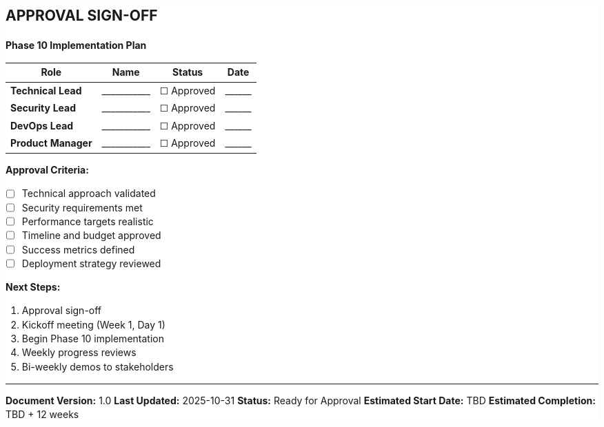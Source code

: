 
## APPROVAL SIGN-OFF

**Phase 10 Implementation Plan**

| Role | Name | Status | Date |
|------|------|--------|------|
| **Technical Lead** | ___________ | ☐ Approved | ______ |
| **Security Lead** | ___________ | ☐ Approved | ______ |
| **DevOps Lead** | ___________ | ☐ Approved | ______ |
| **Product Manager** | ___________ | ☐ Approved | ______ |

**Approval Criteria:**
- ☐ Technical approach validated
- ☐ Security requirements met
- ☐ Performance targets realistic
- ☐ Timeline and budget approved
- ☐ Success metrics defined
- ☐ Deployment strategy reviewed

**Next Steps:**
1. Approval sign-off
2. Kickoff meeting (Week 1, Day 1)
3. Begin Phase 10 implementation
4. Weekly progress reviews
5. Bi-weekly demos to stakeholders

---

**Document Version:** 1.0
**Last Updated:** 2025-10-31
**Status:** Ready for Approval
**Estimated Start Date:** TBD
**Estimated Completion:** TBD + 12 weeks

